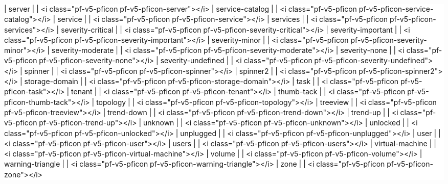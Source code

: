 | server | <i class="pf-v5-pficon pf-v5-pficon-server"></i> | &lt;i class=&quot;pf-v5-pficon pf-v5-pficon-server&quot;&gt;&lt;/i&gt;
| service-catalog | <i class="pf-v5-pficon pf-v5-pficon-service-catalog"></i> | &lt;i class=&quot;pf-v5-pficon pf-v5-pficon-service-catalog&quot;&gt;&lt;/i&gt;
| service | <i class="pf-v5-pficon pf-v5-pficon-service"></i> | &lt;i class=&quot;pf-v5-pficon pf-v5-pficon-service&quot;&gt;&lt;/i&gt;
| services | <i class="pf-v5-pficon pf-v5-pficon-services"></i> | &lt;i class=&quot;pf-v5-pficon pf-v5-pficon-services&quot;&gt;&lt;/i&gt;
| severity-critical | <i class="pf-v5-pficon pf-v5-pficon-severity-critical"></i> | &lt;i class=&quot;pf-v5-pficon pf-v5-pficon-severity-critical&quot;&gt;&lt;/i&gt;
| severity-important | <i class="pf-v5-pficon pf-v5-pficon-severity-important"></i> | &lt;i class=&quot;pf-v5-pficon pf-v5-pficon-severity-important&quot;&gt;&lt;/i&gt;
| severity-minor | <i class="pf-v5-pficon pf-v5-pficon-severity-minor"></i> | &lt;i class=&quot;pf-v5-pficon pf-v5-pficon-severity-minor&quot;&gt;&lt;/i&gt;
| severity-moderate | <i class="pf-v5-pficon pf-v5-pficon-severity-moderate"></i> | &lt;i class=&quot;pf-v5-pficon pf-v5-pficon-severity-moderate&quot;&gt;&lt;/i&gt;
| severity-none | <i class="pf-v5-pficon pf-v5-pficon-severity-none"></i> | &lt;i class=&quot;pf-v5-pficon pf-v5-pficon-severity-none&quot;&gt;&lt;/i&gt;
| severity-undefined | <i class="pf-v5-pficon pf-v5-pficon-severity-undefined"></i> | &lt;i class=&quot;pf-v5-pficon pf-v5-pficon-severity-undefined&quot;&gt;&lt;/i&gt;
| spinner | <i class="pf-v5-pficon pf-v5-pficon-spinner"></i> | &lt;i class=&quot;pf-v5-pficon pf-v5-pficon-spinner&quot;&gt;&lt;/i&gt;
| spinner2 | <i class="pf-v5-pficon pf-v5-pficon-spinner2"></i> | &lt;i class=&quot;pf-v5-pficon pf-v5-pficon-spinner2&quot;&gt;&lt;/i&gt;
| storage-domain | <i class="pf-v5-pficon pf-v5-pficon-storage-domain"></i> | &lt;i class=&quot;pf-v5-pficon pf-v5-pficon-storage-domain&quot;&gt;&lt;/i&gt;
| task | <i class="pf-v5-pficon pf-v5-pficon-task"></i> | &lt;i class=&quot;pf-v5-pficon pf-v5-pficon-task&quot;&gt;&lt;/i&gt;
| tenant | <i class="pf-v5-pficon pf-v5-pficon-tenant"></i> | &lt;i class=&quot;pf-v5-pficon pf-v5-pficon-tenant&quot;&gt;&lt;/i&gt;
| thumb-tack | <i class="pf-v5-pficon pf-v5-pficon-thumb-tack"></i> | &lt;i class=&quot;pf-v5-pficon pf-v5-pficon-thumb-tack&quot;&gt;&lt;/i&gt;
| topology | <i class="pf-v5-pficon pf-v5-pficon-topology"></i> | &lt;i class=&quot;pf-v5-pficon pf-v5-pficon-topology&quot;&gt;&lt;/i&gt;
| treeview | <i class="pf-v5-pficon pf-v5-pficon-treeview"></i> | &lt;i class=&quot;pf-v5-pficon pf-v5-pficon-treeview&quot;&gt;&lt;/i&gt;
| trend-down | <i class="pf-v5-pficon pf-v5-pficon-trend-down"></i> | &lt;i class=&quot;pf-v5-pficon pf-v5-pficon-trend-down&quot;&gt;&lt;/i&gt;
| trend-up | <i class="pf-v5-pficon pf-v5-pficon-trend-up"></i> | &lt;i class=&quot;pf-v5-pficon pf-v5-pficon-trend-up&quot;&gt;&lt;/i&gt;
| unknown | <i class="pf-v5-pficon pf-v5-pficon-unknown"></i> | &lt;i class=&quot;pf-v5-pficon pf-v5-pficon-unknown&quot;&gt;&lt;/i&gt;
| unlocked | <i class="pf-v5-pficon pf-v5-pficon-unlocked"></i> | &lt;i class=&quot;pf-v5-pficon pf-v5-pficon-unlocked&quot;&gt;&lt;/i&gt;
| unplugged | <i class="pf-v5-pficon pf-v5-pficon-unplugged"></i> | &lt;i class=&quot;pf-v5-pficon pf-v5-pficon-unplugged&quot;&gt;&lt;/i&gt;
| user | <i class="pf-v5-pficon pf-v5-pficon-user"></i> | &lt;i class=&quot;pf-v5-pficon pf-v5-pficon-user&quot;&gt;&lt;/i&gt;
| users | <i class="pf-v5-pficon pf-v5-pficon-users"></i> | &lt;i class=&quot;pf-v5-pficon pf-v5-pficon-users&quot;&gt;&lt;/i&gt;
| virtual-machine | <i class="pf-v5-pficon pf-v5-pficon-virtual-machine"></i> | &lt;i class=&quot;pf-v5-pficon pf-v5-pficon-virtual-machine&quot;&gt;&lt;/i&gt;
| volume | <i class="pf-v5-pficon pf-v5-pficon-volume"></i> | &lt;i class=&quot;pf-v5-pficon pf-v5-pficon-volume&quot;&gt;&lt;/i&gt;
| warning-triangle | <i class="pf-v5-pficon pf-v5-pficon-warning-triangle"></i> | &lt;i class=&quot;pf-v5-pficon pf-v5-pficon-warning-triangle&quot;&gt;&lt;/i&gt;
| zone | <i class="pf-v5-pficon pf-v5-pficon-zone"></i> | &lt;i class=&quot;pf-v5-pficon pf-v5-pficon-zone&quot;&gt;&lt;/i&gt;
